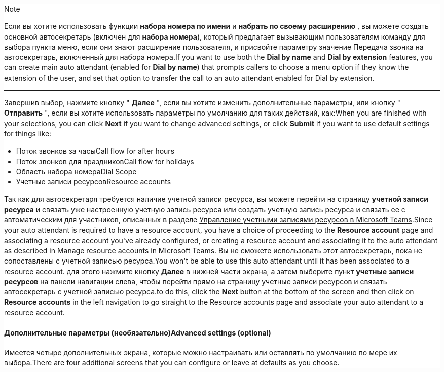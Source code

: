 > [!NOTE]
> <span data-ttu-id="42252-237">Если вы хотите использовать функции **набора номера по имени** и **набрать по своему расширению** , вы можете создать основной автосекретарь (включен для **набора номера**), который предлагает вызывающим пользователям команду для выбора пункта меню, если они знают расширение пользователя, и присвойте параметру значение Передача звонка на автосекретарь, включенный для набора номера.</span><span class="sxs-lookup"><span data-stu-id="42252-237">If you want to use both the **Dial by name** and **Dial by extension** features, you can create  main auto attendant (enabled for **Dial by name**) that prompts callers to choose a menu option if they know the extension of the user, and set that option to transfer the call to an auto attendant enabled for Dial by extension.</span></span>

* * *



<span data-ttu-id="42252-238">Завершив выбор, нажмите кнопку " **Далее** ", если вы хотите изменить дополнительные параметры, или кнопку " **Отправить** ", если вы хотите использовать параметры по умолчанию для таких действий, как:</span><span class="sxs-lookup"><span data-stu-id="42252-238">When you are finished with your selections, you can click **Next** if you want to change advanced settings, or click **Submit** if you want to use default settings for things like:</span></span>
- <span data-ttu-id="42252-239">Поток звонков за часы</span><span class="sxs-lookup"><span data-stu-id="42252-239">Call flow for after hours</span></span>
- <span data-ttu-id="42252-240">Поток звонков для праздников</span><span class="sxs-lookup"><span data-stu-id="42252-240">Call flow for holidays</span></span>
- <span data-ttu-id="42252-241">Область набора номера</span><span class="sxs-lookup"><span data-stu-id="42252-241">Dial Scope</span></span>
- <span data-ttu-id="42252-242">Учетные записи ресурсов</span><span class="sxs-lookup"><span data-stu-id="42252-242">Resource accounts</span></span>

<span data-ttu-id="42252-243">Так как для автосекретаря требуется наличие учетной записи ресурса, вы можете перейти на страницу **учетной записи ресурса** и связать уже настроенную учетную запись ресурса или создать учетную запись ресурса и связать ее с автоматическим для участников, описанных в разделе [Управление учетными записями ресурсов в Microsoft Teams](manage-resource-accounts.md).</span><span class="sxs-lookup"><span data-stu-id="42252-243">Since your auto attendant is required to have a resource account, you have a choice of proceeding to the **Resource account** page and associating a resource account you've already configured, or creating a resource account and associating it to the auto attendant as described in [Manage resource accounts in Microsoft Teams](manage-resource-accounts.md).</span></span> <span data-ttu-id="42252-244">Вы не сможете использовать этот автосекретарь, пока не сопоставлены с учетной записью ресурса.</span><span class="sxs-lookup"><span data-stu-id="42252-244">You won't be able to use this auto attendant until it has been associated to a resource account.</span></span> <span data-ttu-id="42252-245">для этого нажмите кнопку **Далее** в нижней части экрана, а затем выберите пункт **учетные записи ресурсов** на панели навигации слева, чтобы перейти прямо на страницу учетные записи ресурсов и связать автосекретарь с учетной записью ресурса.</span><span class="sxs-lookup"><span data-stu-id="42252-245">to do this, click the **Next** button at the bottom of the screen and then click on **Resource accounts** in the left navigation to go straight to the Resource accounts page and associate your auto attendant to a resource account.</span></span>

#### <a name="advanced-settings-optional"></a><span data-ttu-id="42252-246">Дополнительные параметры (необязательно)</span><span class="sxs-lookup"><span data-stu-id="42252-246">Advanced settings (optional)</span></span>

<span data-ttu-id="42252-247">Имеется четыре дополнительных экрана, которые можно настраивать или оставлять по умолчанию по мере их выбора.</span><span class="sxs-lookup"><span data-stu-id="42252-247">There are four additional screens that you can configure or leave at defaults as you choose.</span></span>
